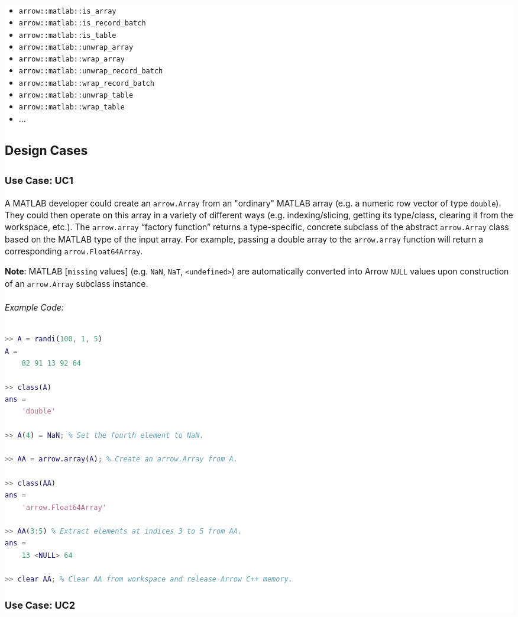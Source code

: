 - `arrow::matlab::is_array`
- `arrow::matlab::is_record_batch` 
- `arrow::matlab::is_table`
- `arrow::matlab::unwrap_array`
- `arrow::matlab::wrap_array`
- `arrow::matlab::unwrap_record_batch`
- `arrow::matlab::wrap_record_batch`
- `arrow::matlab::unwrap_table`
- `arrow::matlab::wrap_table`
- ... 

## Design Cases 

### Use Case: UC1 
A MATLAB developer could create an `arrow.Array` from an "ordinary" MATLAB array (e.g. a numeric row vector of type `double`). 
They could then operate on this array in a variety of different ways (e.g. indexing/slicing, getting its type/class, clearing it from the workspace, etc.). 
The `arrow.array` “factory function” returns a type-specific, concrete subclass of the abstract `arrow.Array` class based on the MATLAB type of the input array. For example, passing a double array to the `arrow.array` function will return a corresponding `arrow.Float64Array`. 

**Note**: MATLAB [`missing` values] (e.g. `NaN`, `NaT`, `<undefined>`) are automatically converted into Arrow `NULL` values upon construction of an `arrow.Array` subclass instance. 

###### Example Code: 
``` matlab
>> A = randi(100, 1, 5) 
A = 
    82 91 13 92 64 

>> class(A) 
ans = 
    'double' 

>> A(4) = NaN; % Set the fourth element to NaN. 

>> AA = arrow.array(A); % Create an arrow.Array from A. 

>> class(AA) 
ans = 
    'arrow.Float64Array' 

>> AA(3:5) % Extract elements at indices 3 to 5 from AA. 
ans = 
    13 <NULL> 64 

>> clear AA; % Clear AA from workspace and release Arrow C++ memory. 
```

### Use Case: UC2 


[MATLAB]: https://www.mathworks.com/products/matlab.html
[Arrow]: https://arrow.apache.org/
[use cases]: https://arrow.apache.org/use_cases/
[`mxArray`]: https://www.mathworks.com/help/matlab/matlab_external/matlab-data.html
['missing' values]: https://www.mathworks.com/help/matlab/data_analysis/missing-data-in-matlab.html
[MEX function]: https://www.mathworks.com/help/matlab/call-mex-file-functions.html
[several approaches to sharing memory locally]: https://arrow.apache.org/use_cases/#sharing-memory-locally
[MATLAB supports running Python code within the MATLAB process]: https://www.mathworks.com/help/matlab/matlab_external/create-object-from-python-class.html
[Apache Arrow C Data Interface]: https://arrow.apache.org/docs/format/CDataInterface.html
[`ArrowArray`]: https://arrow.apache.org/docs/format/CDataInterface.html#the-arrowarray-structure
[`ArrowSchema`]: https://arrow.apache.org/docs/format/CDataInterface.html#the-arrowschema-structure
[Arrow Columnar Format]: https://arrow.apache.org/docs/format/Columnar.html
[`test_cffi.py` test cases for PyArrow]: https://github.com/apache/arrow/blob/97879eb970bac52d93d2247200b9ca7acf6f3f93/python/pyarrow/tests/test_cffi.py#L109
[MATLAB supports running Python code in a separate process]: https://www.mathworks.com/help/matlab/matlab_external/out-of-process-execution-of-python-functionality.html
[MATLAB Class-Based Unit Tests]: https://www.mathworks.com/help/matlab/class-based-unit-tests.html
[Integration Testing]: https://arrow.apache.org/docs/format/Integration.html
[MATLAB Help Text]: https://www.mathworks.com/help/matlab/matlab_prog/add-help-for-your-program.html
[MEX]: https://www.mathworks.com/help/matlab/call-mex-files-1.html
[Add-On Explorer]: https://www.mathworks.com/help/matlab/matlab_env/get-add-ons.html
[JavaScript user]: https://github.com/apache/arrow/tree/main/js
[`apache-arrow` package via the `npm` package manager]: https://www.npmjs.com/package/apache-arrow
[Rust user]: https://github.com/apache/arrow-rs
[`arrow` crate via the `cargo` package manager]: https://crates.io/crates/arrow